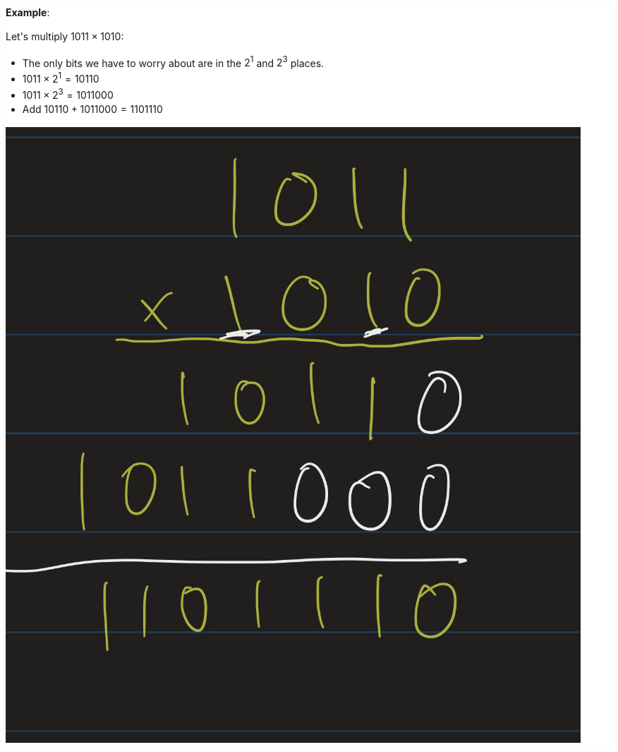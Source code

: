 **Example**:

Let's multiply $1011 \times 1010$:

* The only bits we have to worry about are in the $2^1$ and $2^3$ places.
* $1011 \times 2^1 =   10110$
* $1011 \times 2^3 = 1011000$
* Add $10110 + 1011000 = 1101110$

<img src="multiplying.jpeg" alt="Multiplying in binary" title="Multiplying in binary" class="noreverse" />
